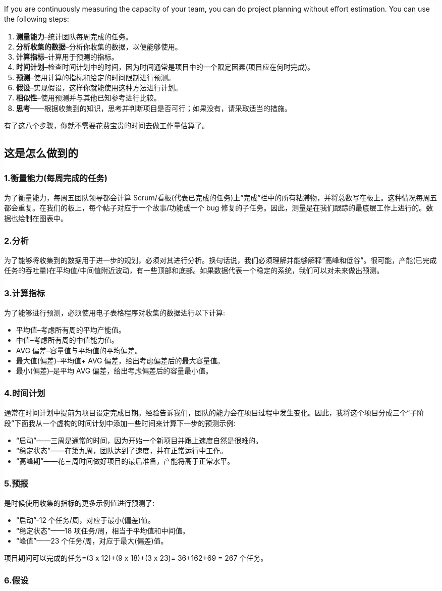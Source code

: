 If you are continuously measuring the capacity of your team, you can do project planning without effort estimation. You can use the following steps:

1.  **测量能力**–统计团队每周完成的任务。
2.  **分析收集的数据**–分析你收集的数据，以便能够使用。
3.  **计算指标**–计算用于预测的指标。
4.  **时间计划**–检查时间计划中的时间，因为时间通常是项目中的一个限定因素(项目应在何时完成)。
5.  **预测**–使用计算的指标和给定的时间限制进行预测。
6.  **假设**–实现假设，这样你就能使用这种方法进行计划。
7.  **相似性**–使用预测并与其他已知参考进行比较。
8.  **思考**——根据收集到的知识，思考并判断项目是否可行；如果没有，请采取适当的措施。

有了这八个步骤，你就不需要花费宝贵的时间去做工作量估算了。

## 这是怎么做到的

### 1.衡量能力(每周完成的任务)

为了衡量能力，每周五团队领导都会计算 Scrum/看板(代表已完成的任务)上“完成”栏中的所有粘滞物，并将总数写在板上。这种情况每周五都会重复。在我们的板上，每个帖子对应于一个故事/功能或一个 bug 修复的子任务。因此，测量是在我们跟踪的最底层工作上进行的。数据也绘制在图表中。

### 2.分析

为了能够将收集到的数据用于进一步的规划，必须对其进行分析。换句话说，我们必须理解并能够解释“高峰和低谷”。很可能，产能(已完成任务的吞吐量)在平均值/中间值附近波动，有一些顶部和底部。如果数据代表一个稳定的系统，我们可以对未来做出预测。

### 3.计算指标

为了能够进行预测，必须使用电子表格程序对收集的数据进行以下计算:

*   平均值–考虑所有周的平均产能值。
*   中值–考虑所有周的中值能力值。
*   AVG 偏差–容量值与平均值的平均偏差。
*   最大值(偏差)–平均值+ AVG 偏差，给出考虑偏差后的最大容量值。
*   最小(偏差)–是平均 AVG 偏差，给出考虑偏差后的容量最小值。

### 4.时间计划

通常在时间计划中提前为项目设定完成日期。经验告诉我们，团队的能力会在项目过程中发生变化。因此，我将这个项目分成三个“子阶段”下面我从一个虚构的时间计划中添加一些时间来计算下一步的预测示例:

*   “启动”——三周是通常的时间，因为开始一个新项目并跟上速度自然是很难的。
*   “稳定状态”——在第九周，团队达到了速度，并在正常运行中工作。
*   “高峰期”——花三周时间做好项目的最后准备，产能将高于正常水平。

### 5.预报

是时候使用收集的指标的更多示例值进行预测了:

*   “启动”-12 个任务/周，对应于最小(偏差)值。
*   “稳定状态”——18 项任务/周，相当于平均值和中间值。
*   “峰值”——23 个任务/周，对应于最大(偏差)值。

项目期间可以完成的任务=(3 x 12)+(9 x 18)+(3 x 23)= 36+162+69 = 267 个任务。

### 6.假设
